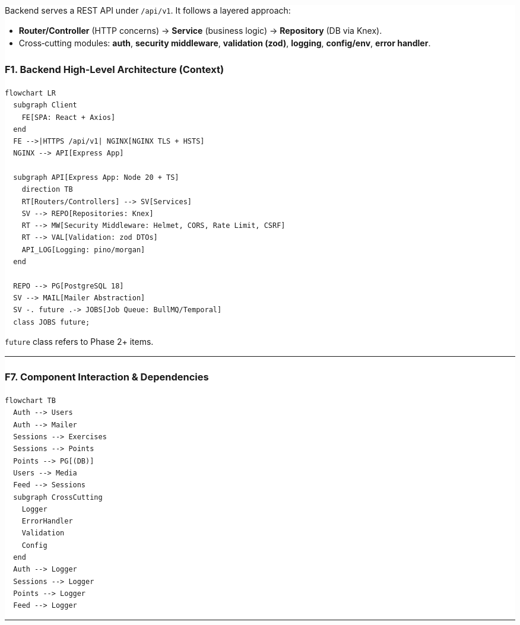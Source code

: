 Backend serves a REST API under `/api/v1`. It follows a layered approach:
- **Router/Controller** (HTTP concerns) → **Service** (business logic) → **Repository** (DB via Knex).  
- Cross‑cutting modules: **auth**, **security middleware**, **validation (zod)**, **logging**, **config/env**, **error handler**.

### F1. Backend High‑Level Architecture (Context)

```mermaid
flowchart LR
  subgraph Client
    FE[SPA: React + Axios]
  end
  FE -->|HTTPS /api/v1| NGINX[NGINX TLS + HSTS]
  NGINX --> API[Express App]

  subgraph API[Express App: Node 20 + TS]
    direction TB
    RT[Routers/Controllers] --> SV[Services]
    SV --> REPO[Repositories: Knex]
    RT --> MW[Security Middleware: Helmet, CORS, Rate Limit, CSRF]
    RT --> VAL[Validation: zod DTOs]
    API_LOG[Logging: pino/morgan]
  end

  REPO --> PG[PostgreSQL 18]
  SV --> MAIL[Mailer Abstraction]
  SV -. future .-> JOBS[Job Queue: BullMQ/Temporal]
  class JOBS future;
```
`future` class refers to Phase 2+ items.

---

### F7. Component Interaction & Dependencies
```mermaid
flowchart TB
  Auth --> Users
  Auth --> Mailer
  Sessions --> Exercises
  Sessions --> Points
  Points --> PG[(DB)]
  Users --> Media
  Feed --> Sessions
  subgraph CrossCutting
    Logger
    ErrorHandler
    Validation
    Config
  end
  Auth --> Logger
  Sessions --> Logger
  Points --> Logger
  Feed --> Logger
```

---